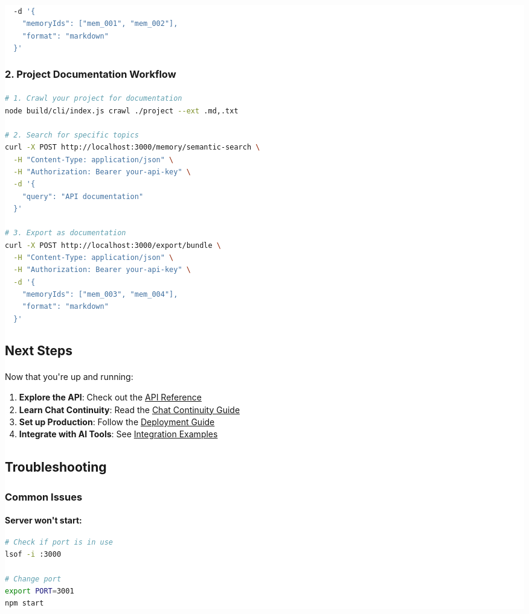 ```bash
  -d '{
    "memoryIds": ["mem_001", "mem_002"],
    "format": "markdown"
  }'
```

### 2. Project Documentation Workflow

```bash
# 1. Crawl your project for documentation
node build/cli/index.js crawl ./project --ext .md,.txt

# 2. Search for specific topics
curl -X POST http://localhost:3000/memory/semantic-search \
  -H "Content-Type: application/json" \
  -H "Authorization: Bearer your-api-key" \
  -d '{
    "query": "API documentation"
  }'

# 3. Export as documentation
curl -X POST http://localhost:3000/export/bundle \
  -H "Content-Type: application/json" \
  -H "Authorization: Bearer your-api-key" \
  -d '{
    "memoryIds": ["mem_003", "mem_004"],
    "format": "markdown"
  }'
```

## Next Steps

Now that you're up and running:

1. **Explore the API**: Check out the [API Reference](api-reference.md)
2. **Learn Chat Continuity**: Read the [Chat Continuity Guide](chat-continuity.md)
3. **Set up Production**: Follow the [Deployment Guide](deployment.md)
4. **Integrate with AI Tools**: See [Integration Examples](integration-examples.md)

## Troubleshooting

### Common Issues

**Server won't start:**
```bash
# Check if port is in use
lsof -i :3000

# Change port
export PORT=3001
npm start
```
